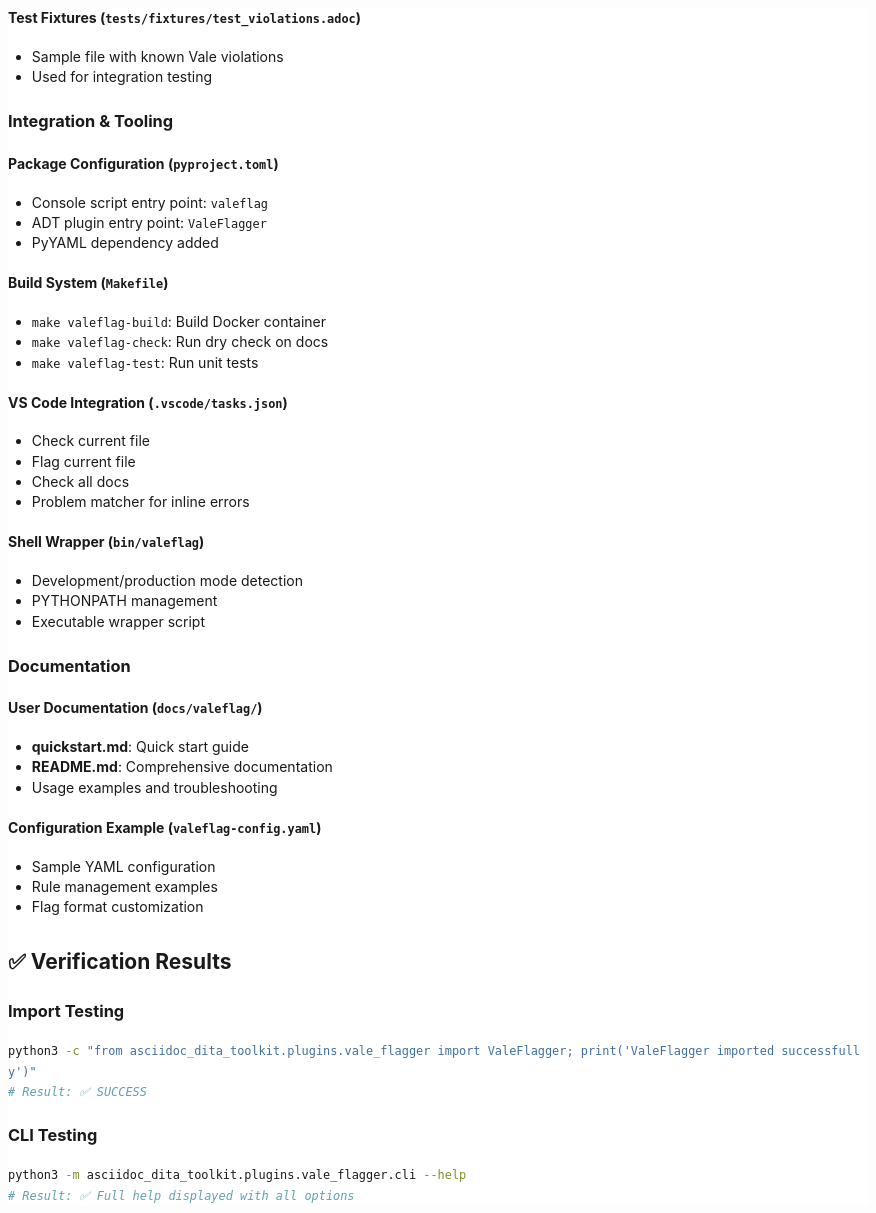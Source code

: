 #### Test Fixtures (`tests/fixtures/test_violations.adoc`)
- Sample file with known Vale violations
- Used for integration testing

### Integration & Tooling

#### Package Configuration (`pyproject.toml`)
- Console script entry point: `valeflag`
- ADT plugin entry point: `ValeFlagger`
- PyYAML dependency added

#### Build System (`Makefile`)
- `make valeflag-build`: Build Docker container
- `make valeflag-check`: Run dry check on docs
- `make valeflag-test`: Run unit tests

#### VS Code Integration (`.vscode/tasks.json`)
- Check current file
- Flag current file  
- Check all docs
- Problem matcher for inline errors

#### Shell Wrapper (`bin/valeflag`)
- Development/production mode detection
- PYTHONPATH management
- Executable wrapper script

### Documentation

#### User Documentation (`docs/valeflag/`)
- **quickstart.md**: Quick start guide
- **README.md**: Comprehensive documentation
- Usage examples and troubleshooting

#### Configuration Example (`valeflag-config.yaml`)
- Sample YAML configuration
- Rule management examples
- Flag format customization

## ✅ Verification Results

### Import Testing
```bash
python3 -c "from asciidoc_dita_toolkit.plugins.vale_flagger import ValeFlagger; print('ValeFlagger imported successfully')"
# Result: ✅ SUCCESS
```

### CLI Testing
```bash
python3 -m asciidoc_dita_toolkit.plugins.vale_flagger.cli --help
# Result: ✅ Full help displayed with all options
```
